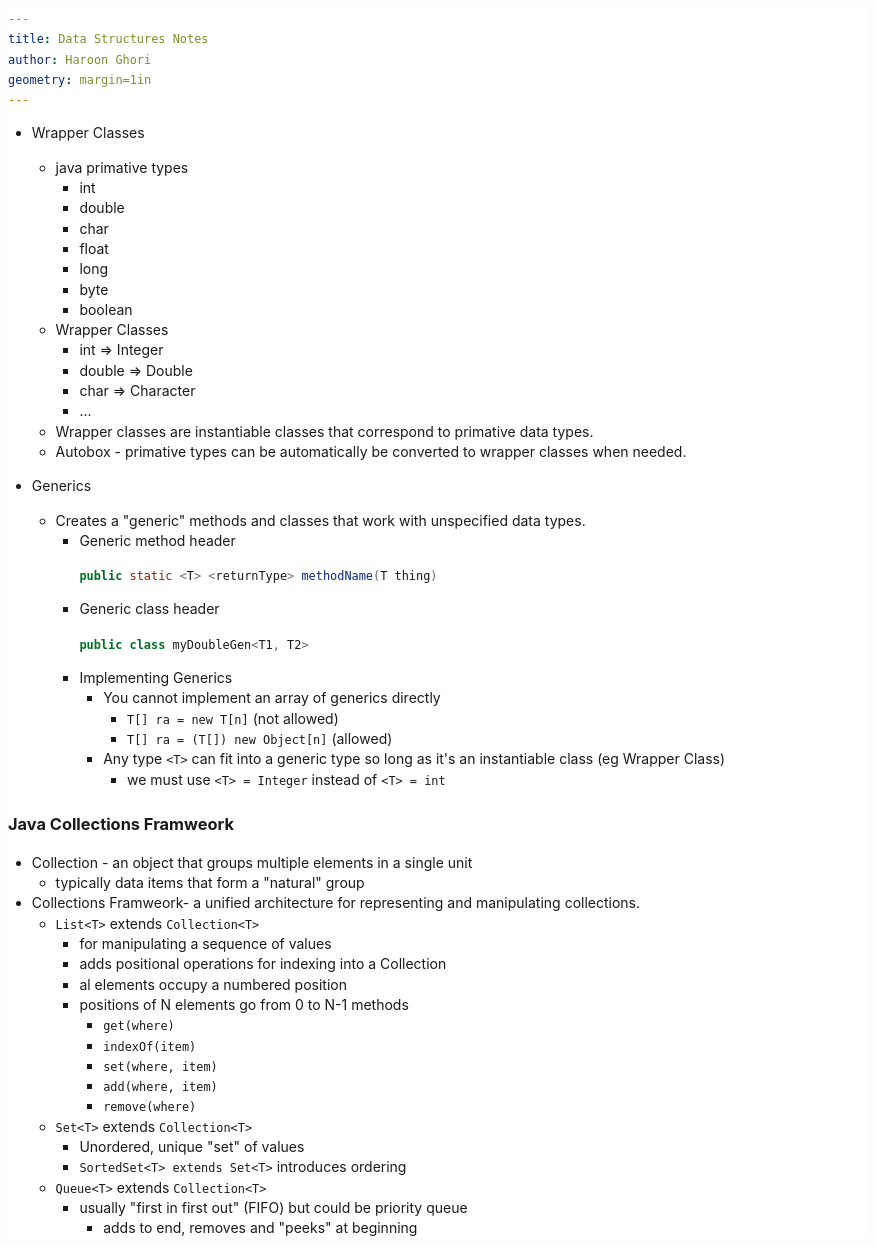 ```yaml
---
title: Data Structures Notes
author: Haroon Ghori
geometry: margin=1in
---
```


- Wrapper Classes
	- java primative types
		- int
		- double
		- char
		- float
		- long
		- byte
		- boolean
	- Wrapper Classes
		- int => Integer
		- double => Double
		- char => Character
		- ...
	- Wrapper classes are instantiable classes that correspond to primative data types.
	- Autobox - primative types can be automatically be converted to wrapper classes when needed.

- Generics
	- Creates a "generic" methods and classes that work with unspecified data types.
		- Generic method header
			```Java
			public static <T> <returnType> methodName(T thing)
			```
		- Generic class header
			```Java
			public class myDoubleGen<T1, T2>
			```
		- Implementing Generics
			- You cannot implement an array of generics directly
				- `T[] ra = new T[n]` (not allowed)
				- `T[] ra = (T[]) new Object[n]` (allowed)
			- Any type `<T>` can fit into a generic type so long as it's an instantiable class (eg Wrapper Class)
				- we must use `<T> = Integer` instead of `<T> = int`
			
### Java Collections Framweork
- Collection - an object that groups multiple elements in a single unit
	- typically data items that form a "natural" group
- Collections Framweork- a unified architecture for representing and manipulating collections.
    - `List<T>` extends `Collection<T>`
		- for manipulating a sequence of values
		- adds positional operations for indexing into a Collection
		- al elements occupy a numbered position
		- positions of N elements go from 0 to N-1
		methods
			- `get(where)`
			- `indexOf(item)`
			- `set(where, item)`
			- `add(where, item)`
			- `remove(where)`
	- `Set<T>` extends `Collection<T>`
		- Unordered, unique "set" of values
		- `SortedSet<T> extends Set<T>` introduces ordering
	- `Queue<T>` extends `Collection<T>`
		- usually "first in first out" (FIFO) but could be priority queue
			- adds to end, removes and "peeks" at beginning